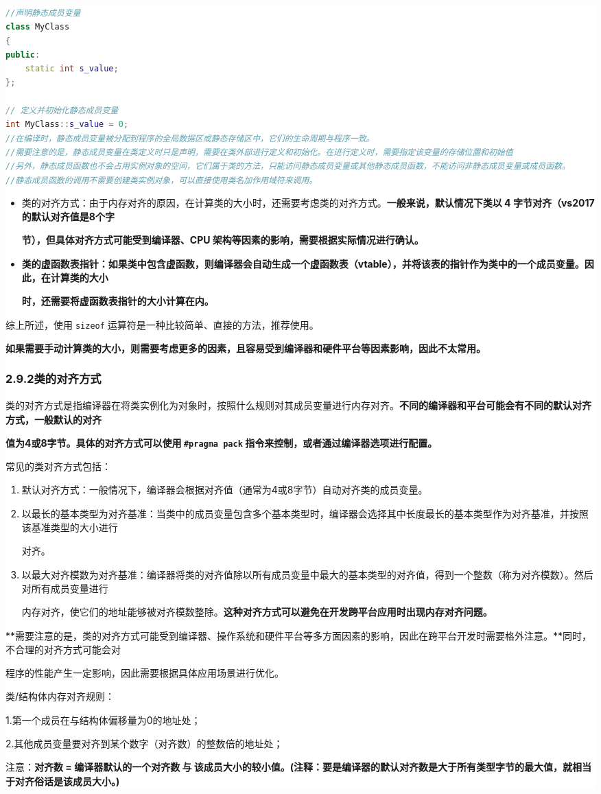   ```c++
  //声明静态成员变量
  class MyClass 
  {
  public:
      static int s_value;
  };
  
  // 定义并初始化静态成员变量
  int MyClass::s_value = 0;
  //在编译时，静态成员变量被分配到程序的全局数据区或静态存储区中，它们的生命周期与程序一致。
  //需要注意的是，静态成员变量在类定义时只是声明，需要在类外部进行定义和初始化。在进行定义时，需要指定该变量的存储位置和初始值
  //另外，静态成员函数也不会占用实例对象的空间，它们属于类的方法，只能访问静态成员变量或其他静态成员函数，不能访问非静态成员变量或成员函数。
  //静态成员函数的调用不需要创建类实例对象，可以直接使用类名加作用域符来调用。
  ```

- 类的对齐方式：由于内存对齐的原因，在计算类的大小时，还需要考虑类的对齐方式。**一般来说，默认情况下类以 4 字节对齐（vs2017的默认对齐值是8个字**

  **节），但具体对齐方式可能受到编译器、CPU 架构等因素的影响，需要根据实际情况进行确认。**

- **类的虚函数表指针：如果类中包含虚函数，则编译器会自动生成一个虚函数表（vtable），并将该表的指针作为类中的一个成员变量。因此，在计算类的大小**

  **时，还需要将虚函数表指针的大小计算在内。**

综上所述，使用 `sizeof` 运算符是一种比较简单、直接的方法，推荐使用。

**如果需要手动计算类的大小，则需要考虑更多的因素，且容易受到编译器和硬件平台等因素影响，因此不太常用。**



### 2.9.2类的对齐方式

类的对齐方式是指编译器在将类实例化为对象时，按照什么规则对其成员变量进行内存对齐。**不同的编译器和平台可能会有不同的默认对齐方式，一般默认的对齐**

**值为4或8字节。具体的对齐方式可以使用 `#pragma pack` 指令来控制，或者通过编译器选项进行配置。**

常见的类对齐方式包括：

1. 默认对齐方式：一般情况下，编译器会根据对齐值（通常为4或8字节）自动对齐类的成员变量。

2. 以最长的基本类型为对齐基准：当类中的成员变量包含多个基本类型时，编译器会选择其中长度最长的基本类型作为对齐基准，并按照该基准类型的大小进行

   对齐。

3. 以最大对齐模数为对齐基准：编译器将类的对齐值除以所有成员变量中最大的基本类型的对齐值，得到一个整数（称为对齐模数）。然后对所有成员变量进行

   内存对齐，使它们的地址能够被对齐模数整除。**这种对齐方式可以避免在开发跨平台应用时出现内存对齐问题。**

**需要注意的是，类的对齐方式可能受到编译器、操作系统和硬件平台等多方面因素的影响，因此在跨平台开发时需要格外注意。**同时，不合理的对齐方式可能会对

程序的性能产生一定影响，因此需要根据具体应用场景进行优化。



类/结构体内存对齐规则：

1.第一个成员在与结构体偏移量为0的地址处；

2.其他成员变量要对齐到某个数字（对齐数）的整数倍的地址处；

注意：**对齐数 = 编译器默认的一个对齐数 与 该成员大小的较小值。(注释：要是编译器的默认对齐数是大于所有类型字节的最大值，就相当于对齐俗话是该成员大小。)**
